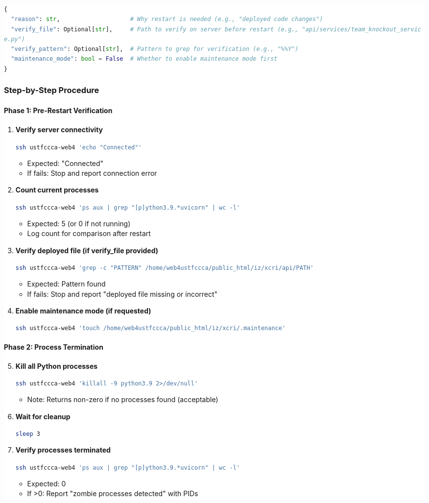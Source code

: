 ```python
{
  "reason": str,                    # Why restart is needed (e.g., "deployed code changes")
  "verify_file": Optional[str],     # Path to verify on server before restart (e.g., "api/services/team_knockout_service.py")
  "verify_pattern": Optional[str],  # Pattern to grep for verification (e.g., "%%Y")
  "maintenance_mode": bool = False  # Whether to enable maintenance mode first
}
```

### Step-by-Step Procedure

#### Phase 1: Pre-Restart Verification

1. **Verify server connectivity**
   ```bash
   ssh ustfccca-web4 'echo "Connected"'
   ```
   - Expected: "Connected"
   - If fails: Stop and report connection error

2. **Count current processes**
   ```bash
   ssh ustfccca-web4 'ps aux | grep "[p]ython3.9.*uvicorn" | wc -l'
   ```
   - Expected: 5 (or 0 if not running)
   - Log count for comparison after restart

3. **Verify deployed file (if verify_file provided)**
   ```bash
   ssh ustfccca-web4 'grep -c "PATTERN" /home/web4ustfccca/public_html/iz/xcri/api/PATH'
   ```
   - Expected: Pattern found
   - If fails: Stop and report "deployed file missing or incorrect"

4. **Enable maintenance mode (if requested)**
   ```bash
   ssh ustfccca-web4 'touch /home/web4ustfccca/public_html/iz/xcri/.maintenance'
   ```

#### Phase 2: Process Termination

5. **Kill all Python processes**
   ```bash
   ssh ustfccca-web4 'killall -9 python3.9 2>/dev/null'
   ```
   - Note: Returns non-zero if no processes found (acceptable)

6. **Wait for cleanup**
   ```bash
   sleep 3
   ```

7. **Verify processes terminated**
   ```bash
   ssh ustfccca-web4 'ps aux | grep "[p]ython3.9.*uvicorn" | wc -l'
   ```
   - Expected: 0
   - If >0: Report "zombie processes detected" with PIDs
